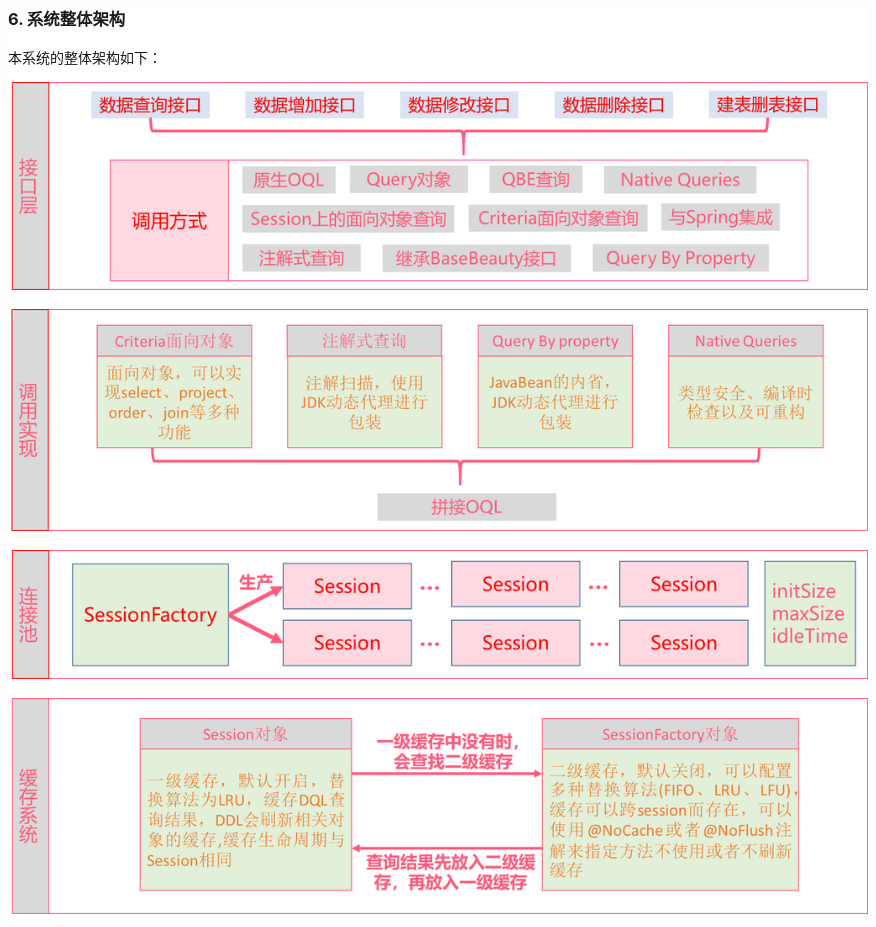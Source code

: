 ### 6. 系统整体架构

本系统的整体架构如下：

![](media/d3c6cd0e8e7c0c39f99cc2a946b59c65.png)

![](media/3e2a76b60ec0cad4547975ee8dc18fc1.png)

![](media/9a7dd7383454d0e118b6b9b67b2513c8.png)

![](media/9e3f24b859d617de1dfa35fce8d7120e.png)
